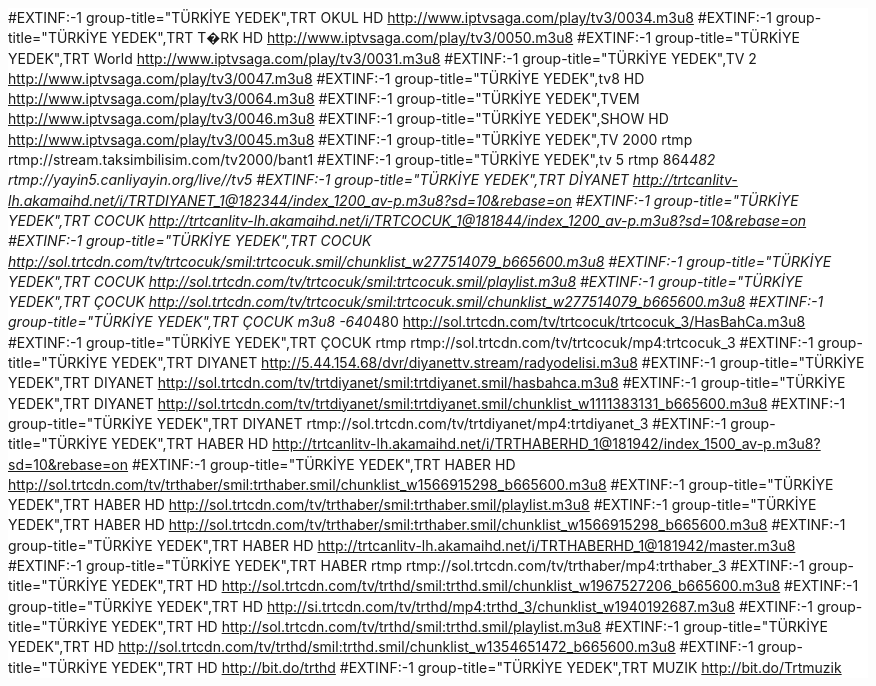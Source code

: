 #EXTINF:-1 group-title="TÜRKİYE YEDEK",TRT OKUL HD
http://www.iptvsaga.com/play/tv3/0034.m3u8
#EXTINF:-1 group-title="TÜRKİYE YEDEK",TRT T�RK HD
http://www.iptvsaga.com/play/tv3/0050.m3u8
#EXTINF:-1 group-title="TÜRKİYE YEDEK",TRT World
http://www.iptvsaga.com/play/tv3/0031.m3u8
#EXTINF:-1 group-title="TÜRKİYE YEDEK",TV 2
http://www.iptvsaga.com/play/tv3/0047.m3u8
#EXTINF:-1 group-title="TÜRKİYE YEDEK",tv8 HD
http://www.iptvsaga.com/play/tv3/0064.m3u8
#EXTINF:-1 group-title="TÜRKİYE YEDEK",TVEM
http://www.iptvsaga.com/play/tv3/0046.m3u8
#EXTINF:-1 group-title="TÜRKİYE YEDEK",SHOW HD
http://www.iptvsaga.com/play/tv3/0045.m3u8
#EXTINF:-1 group-title="TÜRKİYE YEDEK",TV 2000 rtmp
rtmp://stream.taksimbilisim.com/tv2000/bant1
#EXTINF:-1 group-title="TÜRKİYE YEDEK",tv 5 rtmp 864*482
rtmp://yayin5.canliyayin.org/live//tv5
#EXTINF:-1 group-title="TÜRKİYE YEDEK",TRT DİYANET
http://trtcanlitv-lh.akamaihd.net/i/TRTDIYANET_1@182344/index_1200_av-p.m3u8?sd=10&rebase=on
#EXTINF:-1 group-title="TÜRKİYE YEDEK",TRT COCUK
http://trtcanlitv-lh.akamaihd.net/i/TRTCOCUK_1@181844/index_1200_av-p.m3u8?sd=10&rebase=on
#EXTINF:-1 group-title="TÜRKİYE YEDEK",TRT COCUK
http://sol.trtcdn.com/tv/trtcocuk/smil:trtcocuk.smil/chunklist_w277514079_b665600.m3u8
#EXTINF:-1 group-title="TÜRKİYE YEDEK",TRT COCUK
http://sol.trtcdn.com/tv/trtcocuk/smil:trtcocuk.smil/playlist.m3u8
#EXTINF:-1 group-title="TÜRKİYE YEDEK",TRT ÇOCUK
http://sol.trtcdn.com/tv/trtcocuk/smil:trtcocuk.smil/chunklist_w277514079_b665600.m3u8
#EXTINF:-1 group-title="TÜRKİYE YEDEK",TRT ÇOCUK m3u8 -640*480
http://sol.trtcdn.com/tv/trtcocuk/trtcocuk_3/HasBahCa.m3u8
#EXTINF:-1 group-title="TÜRKİYE YEDEK",TRT ÇOCUK rtmp
rtmp://sol.trtcdn.com/tv/trtcocuk/mp4:trtcocuk_3
#EXTINF:-1 group-title="TÜRKİYE YEDEK",TRT DIYANET
http://5.44.154.68/dvr/diyanettv.stream/radyodelisi.m3u8
#EXTINF:-1 group-title="TÜRKİYE YEDEK",TRT DIYANET
http://sol.trtcdn.com/tv/trtdiyanet/smil:trtdiyanet.smil/hasbahca.m3u8
#EXTINF:-1 group-title="TÜRKİYE YEDEK",TRT DIYANET
http://sol.trtcdn.com/tv/trtdiyanet/smil:trtdiyanet.smil/chunklist_w1111383131_b665600.m3u8
#EXTINF:-1 group-title="TÜRKİYE YEDEK",TRT DIYANET
rtmp://sol.trtcdn.com/tv/trtdiyanet/mp4:trtdiyanet_3
#EXTINF:-1 group-title="TÜRKİYE YEDEK",TRT HABER HD
http://trtcanlitv-lh.akamaihd.net/i/TRTHABERHD_1@181942/index_1500_av-p.m3u8?sd=10&rebase=on
#EXTINF:-1 group-title="TÜRKİYE YEDEK",TRT HABER HD
http://sol.trtcdn.com/tv/trthaber/smil:trthaber.smil/chunklist_w1566915298_b665600.m3u8
#EXTINF:-1 group-title="TÜRKİYE YEDEK",TRT HABER HD
http://sol.trtcdn.com/tv/trthaber/smil:trthaber.smil/playlist.m3u8
#EXTINF:-1 group-title="TÜRKİYE YEDEK",TRT HABER HD
http://sol.trtcdn.com/tv/trthaber/smil:trthaber.smil/chunklist_w1566915298_b665600.m3u8
#EXTINF:-1 group-title="TÜRKİYE YEDEK",TRT HABER HD
http://trtcanlitv-lh.akamaihd.net/i/TRTHABERHD_1@181942/master.m3u8
#EXTINF:-1 group-title="TÜRKİYE YEDEK",TRT HABER rtmp
rtmp://sol.trtcdn.com/tv/trthaber/mp4:trthaber_3
#EXTINF:-1 group-title="TÜRKİYE YEDEK",TRT HD
http://sol.trtcdn.com/tv/trthd/smil:trthd.smil/chunklist_w1967527206_b665600.m3u8
#EXTINF:-1 group-title="TÜRKİYE YEDEK",TRT HD
http://si.trtcdn.com/tv/trthd/mp4:trthd_3/chunklist_w1940192687.m3u8
#EXTINF:-1 group-title="TÜRKİYE YEDEK",TRT HD
http://sol.trtcdn.com/tv/trthd/smil:trthd.smil/playlist.m3u8
#EXTINF:-1 group-title="TÜRKİYE YEDEK",TRT HD
http://sol.trtcdn.com/tv/trthd/smil:trthd.smil/chunklist_w1354651472_b665600.m3u8
#EXTINF:-1 group-title="TÜRKİYE YEDEK",TRT HD
http://bit.do/trthd
#EXTINF:-1 group-title="TÜRKİYE YEDEK",TRT MUZIK
http://bit.do/Trtmuzik